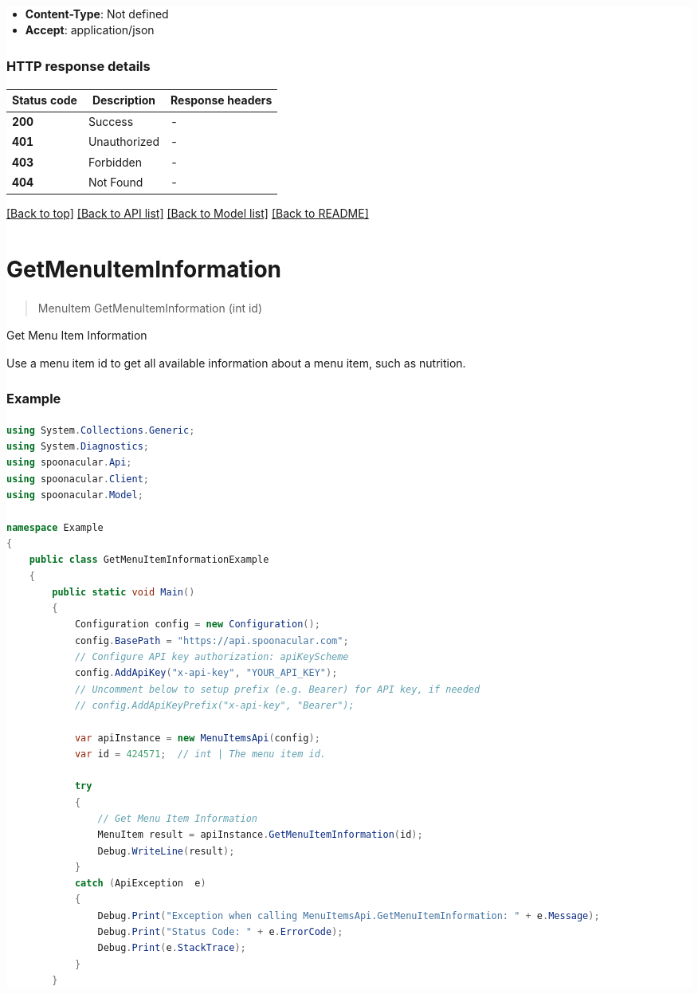  - **Content-Type**: Not defined
 - **Accept**: application/json


### HTTP response details
| Status code | Description | Response headers |
|-------------|-------------|------------------|
| **200** | Success |  -  |
| **401** | Unauthorized |  -  |
| **403** | Forbidden |  -  |
| **404** | Not Found |  -  |

[[Back to top]](#) [[Back to API list]](../README.md#documentation-for-api-endpoints) [[Back to Model list]](../README.md#documentation-for-models) [[Back to README]](../README.md)

<a id="getmenuiteminformation"></a>
# **GetMenuItemInformation**
> MenuItem GetMenuItemInformation (int id)

Get Menu Item Information

Use a menu item id to get all available information about a menu item, such as nutrition.

### Example
```csharp
using System.Collections.Generic;
using System.Diagnostics;
using spoonacular.Api;
using spoonacular.Client;
using spoonacular.Model;

namespace Example
{
    public class GetMenuItemInformationExample
    {
        public static void Main()
        {
            Configuration config = new Configuration();
            config.BasePath = "https://api.spoonacular.com";
            // Configure API key authorization: apiKeyScheme
            config.AddApiKey("x-api-key", "YOUR_API_KEY");
            // Uncomment below to setup prefix (e.g. Bearer) for API key, if needed
            // config.AddApiKeyPrefix("x-api-key", "Bearer");

            var apiInstance = new MenuItemsApi(config);
            var id = 424571;  // int | The menu item id.

            try
            {
                // Get Menu Item Information
                MenuItem result = apiInstance.GetMenuItemInformation(id);
                Debug.WriteLine(result);
            }
            catch (ApiException  e)
            {
                Debug.Print("Exception when calling MenuItemsApi.GetMenuItemInformation: " + e.Message);
                Debug.Print("Status Code: " + e.ErrorCode);
                Debug.Print(e.StackTrace);
            }
        }
```